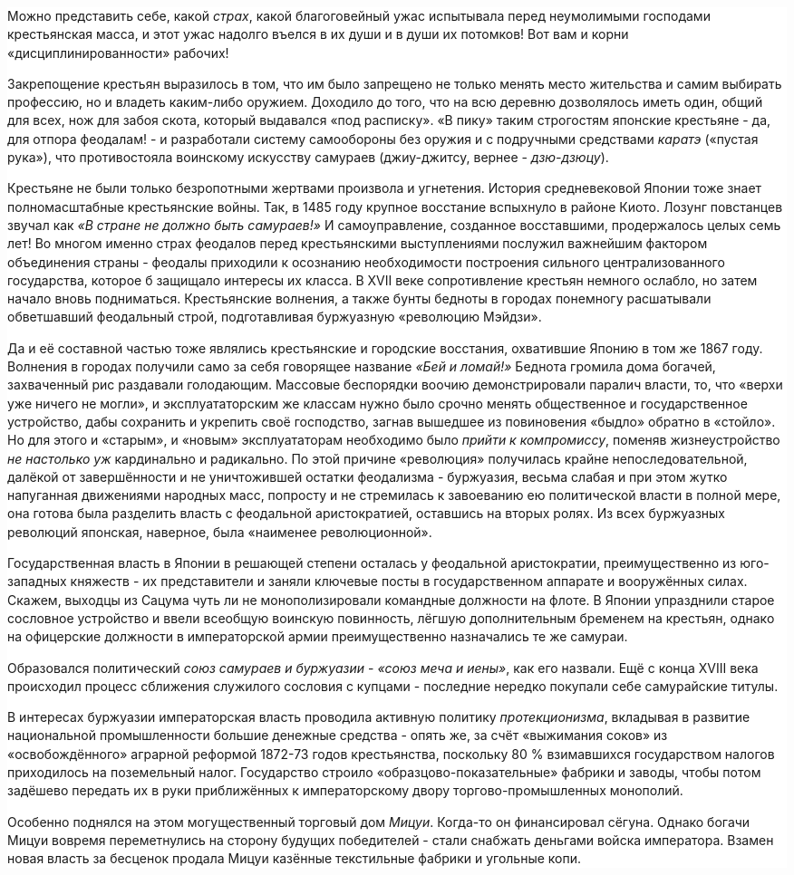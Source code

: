 Можно представить себе, какой *страх*, какой благоговейный ужас испытывала перед неумолимыми господами крестьянская масса, и этот ужас надолго въелся в их души и в души их потомков! Вот вам и корни «дисциплинированности» рабочих!

Закрепощение крестьян выразилось в том, что им было запрещено не только менять место жительства и самим выбирать профессию, но и владеть каким-либо оружием. Доходило до того, что на всю деревню дозволялось иметь один, общий для всех, нож для забоя скота, который выдавался «под расписку». «В пику» таким строгостям японские крестьяне - да, для отпора феодалам! - и разработали систему самообороны без оружия и с подручными средствами *каратэ* («пустая рука»), что противостояла воинскому искусству самураев (джиу-джитсу, вернее - *дзю-дзюцу*).

Крестьяне не были только безропотными жертвами произвола и угнетения. История средневековой Японии тоже знает полномасштабные крестьянские войны. Так, в 1485 году крупное восстание вспыхнуло в районе Киото. Лозунг повстанцев звучал как *«В стране не должно быть самураев!»* И самоуправление, созданное восставшими, продержалось целых семь лет! Во многом именно страх феодалов перед крестьянскими выступлениями послужил важнейшим фактором объединения страны - феодалы приходили к осознанию необходимости построения сильного централизованного государства, которое б защищало интересы их класса. В XVII веке сопротивление крестьян немного ослабло, но затем начало вновь подниматься. Крестьянские волнения, а также бунты бедноты в городах понемногу расшатывали обветшавший феодальный строй, подготавливая буржуазную «революцию Мэйдзи».

Да и её составной частью тоже являлись крестьянские и городские восстания, охватившие Японию в том же 1867 году. Волнения в городах получили само за себя говорящее название *«Бей и ломай!»* Беднота громила дома богачей, захваченный рис раздавали голодающим. Массовые беспорядки воочию демонстрировали паралич власти, то, что «верхи уже ничего не могли», и эксплуататорским же классам нужно было срочно менять общественное и государственное устройство, дабы сохранить и укрепить своё господство, загнав вышедшее из повиновения «быдло» обратно в «стойло». Но для этого и «старым», и «новым» эксплуататорам необходимо было *прийти к* *компромиссу*, поменяв жизнеустройство *не настолько уж* кардинально и радикально. По этой причине «революция» получилась крайне непоследовательной, далёкой от завершённости и не уничтожившей остатки феодализма - буржуазия, весьма слабая и при этом жутко напуганная движениями народных масс, попросту и не стремилась к завоеванию ею политической власти в полной мере, она готова была разделить власть с феодальной аристократией, оставшись на вторых ролях. Из всех буржуазных революций японская, наверное, была «наименее революционной».

Государственная власть в Японии в решающей степени осталась у феодальной аристократии, преимущественно из юго-западных княжеств - их представители и заняли ключевые посты в государственном аппарате и вооружённых силах. Скажем, выходцы из Сацума чуть ли не монополизировали командные должности на флоте. В Японии упразднили старое сословное устройство и ввели всеобщую воинскую повинность, лёгшую дополнительным бременем на крестьян, однако на офицерские должности в императорской армии преимущественно назначались те же самураи.

Образовался политический *союз самураев и буржуазии* - *«союз меча и иены»*, как его назвали. Ещё с конца XVIII века происходил процесс сближения служилого сословия с купцами - последние нередко покупали себе самурайские титулы.

В интересах буржуазии императорская власть проводила активную политику *протекционизма*, вкладывая в развитие национальной промышленности большие денежные средства - опять же, за счёт «выжимания соков» из «освобождённого» аграрной реформой 1872-73 годов крестьянства, поскольку 80 % взимавшихся государством налогов приходилось на поземельный налог. Государство строило «образцово-показательные» фабрики и заводы, чтобы потом задёшево передать их в руки приближённых к императорскому двору торгово-промышленных монополий.

Особенно поднялся на этом могущественный торговый дом *Мицуи*. Когда-то он финансировал сёгуна. Однако богачи Мицуи вовремя переметнулись на сторону будущих победителей - стали снабжать деньгами войска императора. Взамен новая власть за бесценок продала Мицуи казённые текстильные фабрики и угольные копи.

